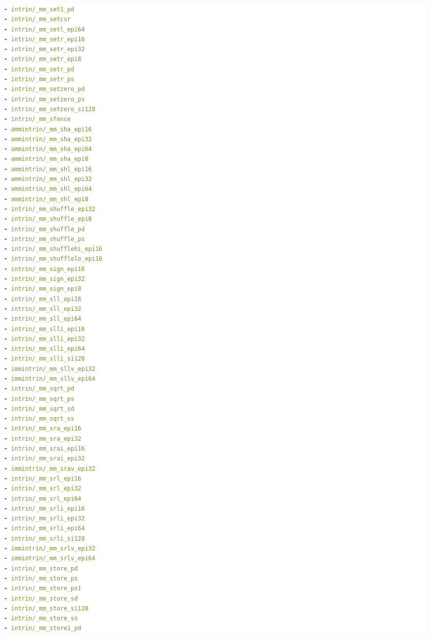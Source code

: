 ```yaml
- intrin/_mm_set1_pd
- intrin/_mm_setcsr
- intrin/_mm_setl_epi64
- intrin/_mm_setr_epi16
- intrin/_mm_setr_epi32
- intrin/_mm_setr_epi8
- intrin/_mm_setr_pd
- intrin/_mm_setr_ps
- intrin/_mm_setzero_pd
- intrin/_mm_setzero_ps
- intrin/_mm_setzero_si128
- intrin/_mm_sfence
- ammintrin/_mm_sha_epi16
- ammintrin/_mm_sha_epi32
- ammintrin/_mm_sha_epi64
- ammintrin/_mm_sha_epi8
- ammintrin/_mm_shl_epi16
- ammintrin/_mm_shl_epi32
- ammintrin/_mm_shl_epi64
- ammintrin/_mm_shl_epi8
- intrin/_mm_shuffle_epi32
- intrin/_mm_shuffle_epi8
- intrin/_mm_shuffle_pd
- intrin/_mm_shuffle_ps
- intrin/_mm_shufflehi_epi16
- intrin/_mm_shufflelo_epi16
- intrin/_mm_sign_epi16
- intrin/_mm_sign_epi32
- intrin/_mm_sign_epi8
- intrin/_mm_sll_epi16
- intrin/_mm_sll_epi32
- intrin/_mm_sll_epi64
- intrin/_mm_slli_epi16
- intrin/_mm_slli_epi32
- intrin/_mm_slli_epi64
- intrin/_mm_slli_si128
- immintrin/_mm_sllv_epi32
- immintrin/_mm_sllv_epi64
- intrin/_mm_sqrt_pd
- intrin/_mm_sqrt_ps
- intrin/_mm_sqrt_sd
- intrin/_mm_sqrt_ss
- intrin/_mm_sra_epi16
- intrin/_mm_sra_epi32
- intrin/_mm_srai_epi16
- intrin/_mm_srai_epi32
- immintrin/_mm_srav_epi32
- intrin/_mm_srl_epi16
- intrin/_mm_srl_epi32
- intrin/_mm_srl_epi64
- intrin/_mm_srli_epi16
- intrin/_mm_srli_epi32
- intrin/_mm_srli_epi64
- intrin/_mm_srli_si128
- immintrin/_mm_srlv_epi32
- immintrin/_mm_srlv_epi64
- intrin/_mm_store_pd
- intrin/_mm_store_ps
- intrin/_mm_store_ps1
- intrin/_mm_store_sd
- intrin/_mm_store_si128
- intrin/_mm_store_ss
- intrin/_mm_store1_pd
```